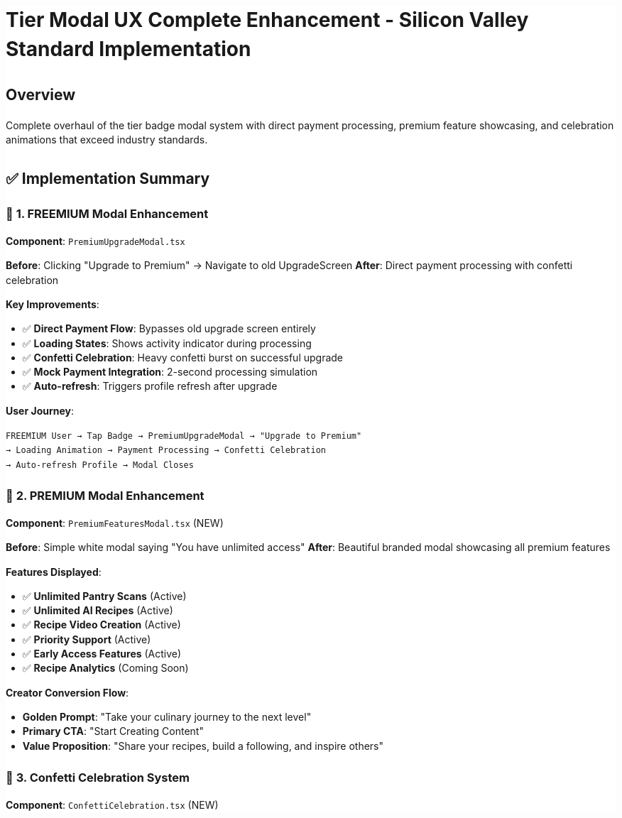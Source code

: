 # Tier Modal UX Complete Enhancement - Silicon Valley Standard Implementation

## Overview
Complete overhaul of the tier badge modal system with direct payment processing, premium feature showcasing, and celebration animations that exceed industry standards.

## ✅ Implementation Summary

### 🎯 **1. FREEMIUM Modal Enhancement**
**Component**: `PremiumUpgradeModal.tsx`

**Before**: Clicking "Upgrade to Premium" → Navigate to old UpgradeScreen
**After**: Direct payment processing with confetti celebration

**Key Improvements**:
- ✅ **Direct Payment Flow**: Bypasses old upgrade screen entirely
- ✅ **Loading States**: Shows activity indicator during processing
- ✅ **Confetti Celebration**: Heavy confetti burst on successful upgrade
- ✅ **Mock Payment Integration**: 2-second processing simulation
- ✅ **Auto-refresh**: Triggers profile refresh after upgrade

**User Journey**:
```
FREEMIUM User → Tap Badge → PremiumUpgradeModal → "Upgrade to Premium" 
→ Loading Animation → Payment Processing → Confetti Celebration 
→ Auto-refresh Profile → Modal Closes
```

### 🎯 **2. PREMIUM Modal Enhancement** 
**Component**: `PremiumFeaturesModal.tsx` (NEW)

**Before**: Simple white modal saying "You have unlimited access"
**After**: Beautiful branded modal showcasing all premium features

**Features Displayed**:
- ✅ **Unlimited Pantry Scans** (Active)
- ✅ **Unlimited AI Recipes** (Active) 
- ✅ **Recipe Video Creation** (Active)
- ✅ **Priority Support** (Active)
- ✅ **Early Access Features** (Active)
- ✅ **Recipe Analytics** (Coming Soon)

**Creator Conversion Flow**:
- **Golden Prompt**: "Take your culinary journey to the next level"
- **Primary CTA**: "Start Creating Content" 
- **Value Proposition**: "Share your recipes, build a following, and inspire others"

### 🎯 **3. Confetti Celebration System**
**Component**: `ConfettiCelebration.tsx` (NEW)

